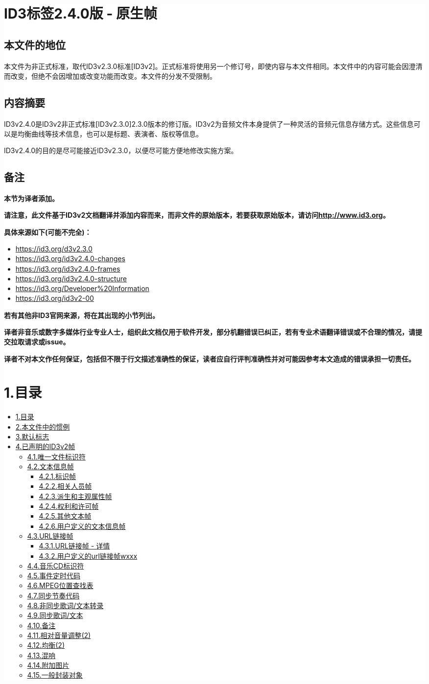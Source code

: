 # ID3标签2.4.0版 - 原生帧

## 本文件的地位

本文件为非正式标准，取代ID3v2.3.0标准[ID3v2]。正式标准将使用另一个修订号，即使内容与本文件相同。本文件中的内容可能会因澄清而改变，但绝不会因增加或改变功能而改变。本文件的分发不受限制。

## 内容摘要

ID3v2.4.0是ID3v2非正式标准[ID3v2.3.0]2.3.0版本的修订版。ID3v2为音频文件本身提供了一种灵活的音频元信息存储方式。这些信息可以是均衡曲线等技术信息，也可以是标题、表演者、版权等信息。

ID3v2.4.0的目的是尽可能接近ID3v2.3.0，以便尽可能方便地修改实施方案。

## 备注

**本节为译者添加。**

**请注意，此文件基于ID3v2文档翻译并添加内容而来，而非文件的原始版本，若要获取原始版本，请访问<http://www.id3.org>。**

**具体来源如下(可能不完全)：**

+ <https://id3.org/d3v2.3.0>
+ <https://id3.org/id3v2.4.0-changes>
+ <https://id3.org/id3v2.4.0-frames>
+ <https://id3.org/id3v2.4.0-structure>
+ <https://id3.org/Developer%20Information>
+ <https://id3.org/id3v2-00>

**若有其他非ID3官网来源，将在其出现的小节列出。**

**译者非音乐或数字多媒体行业专业人士，组织此文档仅用于软件开发，部分机翻错误已纠正，若有专业术语翻译错误或不合理的情况，请提交拉取请求或issue。**

**译者不对本文作任何保证，包括但不限于行文描述准确性的保证，读者应自行评判准确性并对可能因参考本文造成的错误承担一切责任。**

# 1.目录

+ [1.目录](#1目录)
+ [2.本文件中的惯例](#2本文件中的惯例)
+ [3.默认标志](#3默认标志)
+ [4.已声明的ID3v2帧](#4已声明的id3v2帧)
  + [4.1.唯一文件标识符](#41唯一文件标识符ufid)
  + [4.2.文本信息帧](#42文本信息帧t000-tzzztxxx除外)
    + [4.2.1.标识帧](#421标识帧)
    + [4.2.2.相关人员帧](#422相关人员帧)
    + [4.2.3.派生和主观属性帧](#423派生和主观属性帧)
    + [4.2.4.权利和许可帧](#424权利和许可帧)
    + [4.2.5.其他文本帧](#425其他文本帧)
    + [4.2.6.用户定义的文本信息帧](#426用户定义的文本信息帧txxx)
  + [4.3.URL链接帧](#43url链接帧w000-wzzzwxxx除外)
    + [4.3.1.URL链接帧 - 详情](#431url链接帧---详情)
    + [4.3.2.用户定义的url链接帧wxxx](#432用户定义的url链接帧wxxx)
  + [4.4.音乐CD标识符](#44音乐cd标识符mcdi)
  + [4.5.事件定时代码](#45事件定时代码etco)
  + [4.6.MPEG位置查找表](#46mpeg位置查找表mllt)
  + [4.7.同步节奏代码](#47同步节奏代码sytc)
  + [4.8.非同步歌词/文本转录](#48非同步歌词文本转录uslt)
  + [4.9.同步歌词/文本](#49同步歌词文本sylt)
  + [4.10.备注](#410备注comm)
  + [4.11.相对音量调整(2)](#411相对音量调整2rva2)
  + [4.12.均衡(2)](#412均衡2equ2)
  + [4.13.混响](#413混响rvrb)
  + [4.14.附加图片](#414附加图片apic)
  + [4.15.一般封装对象](#415一般封装对象geob)